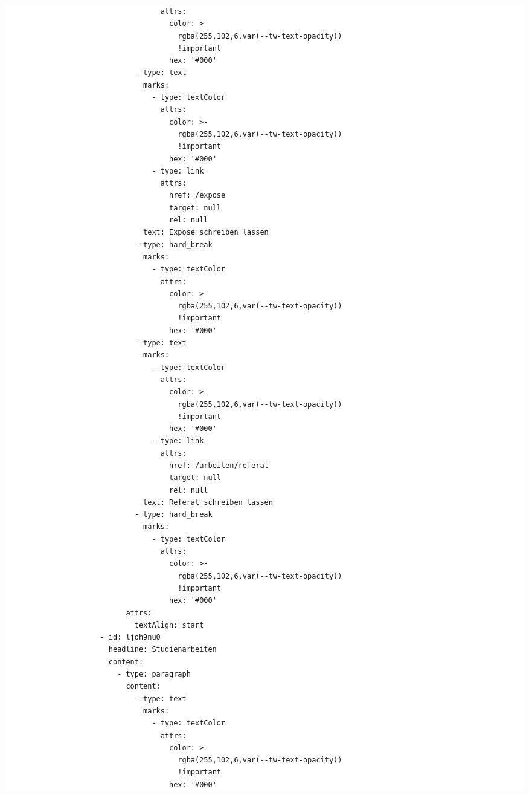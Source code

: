                                         attrs:
                                          color: >-
                                            rgba(255,102,6,var(--tw-text-opacity))
                                            !important
                                          hex: '#000'
                                  - type: text
                                    marks:
                                      - type: textColor
                                        attrs:
                                          color: >-
                                            rgba(255,102,6,var(--tw-text-opacity))
                                            !important
                                          hex: '#000'
                                      - type: link
                                        attrs:
                                          href: /expose
                                          target: null
                                          rel: null
                                    text: Exposé schreiben lassen
                                  - type: hard_break
                                    marks:
                                      - type: textColor
                                        attrs:
                                          color: >-
                                            rgba(255,102,6,var(--tw-text-opacity))
                                            !important
                                          hex: '#000'
                                  - type: text
                                    marks:
                                      - type: textColor
                                        attrs:
                                          color: >-
                                            rgba(255,102,6,var(--tw-text-opacity))
                                            !important
                                          hex: '#000'
                                      - type: link
                                        attrs:
                                          href: /arbeiten/referat
                                          target: null
                                          rel: null
                                    text: Referat schreiben lassen
                                  - type: hard_break
                                    marks:
                                      - type: textColor
                                        attrs:
                                          color: >-
                                            rgba(255,102,6,var(--tw-text-opacity))
                                            !important
                                          hex: '#000'
                                attrs:
                                  textAlign: start
                          - id: ljoh9nu0
                            headline: Studienarbeiten
                            content:
                              - type: paragraph
                                content:
                                  - type: text
                                    marks:
                                      - type: textColor
                                        attrs:
                                          color: >-
                                            rgba(255,102,6,var(--tw-text-opacity))
                                            !important
                                          hex: '#000'